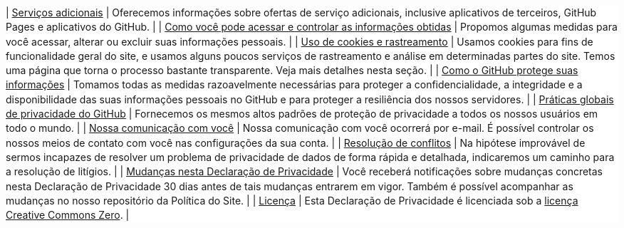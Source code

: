 | [Serviços adicionais](#additional-services)                                                                             | Oferecemos informações sobre ofertas de serviço adicionais, inclusive aplicativos de terceiros, GitHub Pages e aplicativos do GitHub.                                                                                                                                                                                                                                                                                                                                                                                    |
| [Como você pode acessar e controlar as informações obtidas](#how-you-can-access-and-control-the-information-we-collect) | Propomos algumas medidas para você acessar, alterar ou excluir suas informações pessoais.                                                                                                                                                                                                                                                                                                                                                                                                                                |
| [Uso de cookies e rastreamento](#our-use-of-cookies-and-tracking)                                                       | Usamos cookies para fins de funcionalidade geral do site, e usamos alguns poucos serviços de rastreamento e análise em determinadas partes do site. Temos uma página que torna o processo bastante transparente. Veja mais detalhes nesta seção.                                                                                                                                                                                                                                                                         |
| [Como o GitHub protege suas informações](#how-github-secures-your-information)                                          | Tomamos todas as medidas razoavelmente necessárias para proteger a confidencialidade, a integridade e a disponibilidade das suas informações pessoais no GitHub e para proteger a resiliência dos nossos servidores.                                                                                                                                                                                                                                                                                                     |
| [Práticas globais de privacidade do GitHub](#githubs-global-privacy-practices)                                          | Fornecemos os mesmos altos padrões de proteção de privacidade a todos os nossos usuários em todo o mundo.                                                                                                                                                                                                                                                                                                                                                                                                                |
| [Nossa comunicação com você](#how-we-communicate-with-you)                                                              | Nossa comunicação com você ocorrerá por e-mail. É possível controlar os nossos meios de contato com você nas configurações da sua conta.                                                                                                                                                                                                                                                                                                                                                                                 |
| [Resolução de conflitos](#resolving-complaints)                                                                         | Na hipótese improvável de sermos incapazes de resolver um problema de privacidade de dados de forma rápida e detalhada, indicaremos um caminho para a resolução de litígios.                                                                                                                                                                                                                                                                                                                                             |
| [Mudanças nesta Declaração de Privacidade](#changes-to-our-privacy-statement)                                           | Você receberá notificações sobre mudanças concretas nesta Declaração de Privacidade 30 dias antes de tais mudanças entrarem em vigor. Também é possível acompanhar as mudanças no nosso repositório da Política do Site.                                                                                                                                                                                                                                                                                                 |
| [Licença](#license)                                                                                                     | Esta Declaração de Privacidade é licenciada sob a [licença Creative Commons Zero](https://creativecommons.org/publicdomain/zero/1.0/).                                                                                                                                                                                                                                                                                                                                                                                   |
